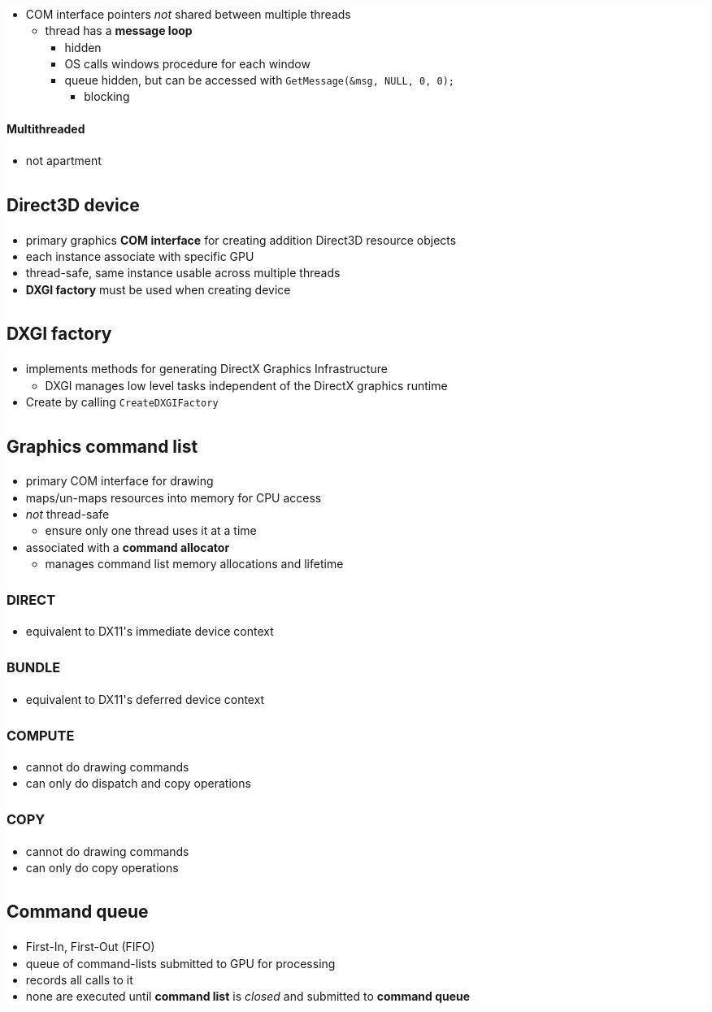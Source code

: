 * COM interface pointers *not* shared between multiple threads
    * thread has a **message loop**
        * hidden 
        * OS calls windows procedure for each window
        * queue hidden, but can be accessed with `GetMessage(&msg, NULL, 0, 0);`
            * blocking  
#### Multithreaded
* not apartment

## Direct3D device
* primary graphics **COM interface** for creating addition Direct3D resource objects
* each instance associate with specific GPU
* thread-safe, same instance usable across multiple threads
* **DXGI factory** must be used when creating device

## DXGI factory
* implements methods for generating DirectX Graphics Infrastructure
    * DXGI manages low level tasks independent of the DirectX graphics runtime
* Create by calling `CreateDXGIFactory`

## Graphics command list
* primary COM interface for drawing
* maps/un-maps resources into memory for CPU access
* *not* thread-safe
    * ensure only one thread uses it at a time
* associated with a **command allocator**
    * manages command list memory allocations and lifetime

### DIRECT
* equivalent to DX11's immediate device context

### BUNDLE
* equivalent to DX11's deferred device context

### COMPUTE
* cannot do drawing commands
* can only do dispatch and copy operations

### COPY
* cannot do drawing commands
* can only do copy operations

## Command queue
* First-In, First-Out (FIFO)
* queue of command-lists submitted to GPU for processing
* records all calls to it
* none are executed until **command list** is *closed* and submitted to **command queue**
